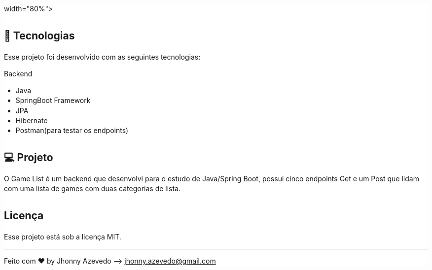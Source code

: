   width="80%">
</p>

## 🚀 Tecnologias

Esse projeto foi desenvolvido com as seguintes tecnologias:

Backend
- Java
- SpringBoot Framework
- JPA
- Hibernate
- Postman(para testar os endpoints)

## 💻 Projeto

O Game List é um backend que desenvolvi para o estudo de Java/Spring Boot, possui cinco endpoints Get e um Post que lidam com uma lista de games com duas categorias de lista.

##  Licença

Esse projeto está sob a licença MIT.

---

Feito com ♥ by Jhonny Azevedo --> jhonny.azevedo@gmail.com
